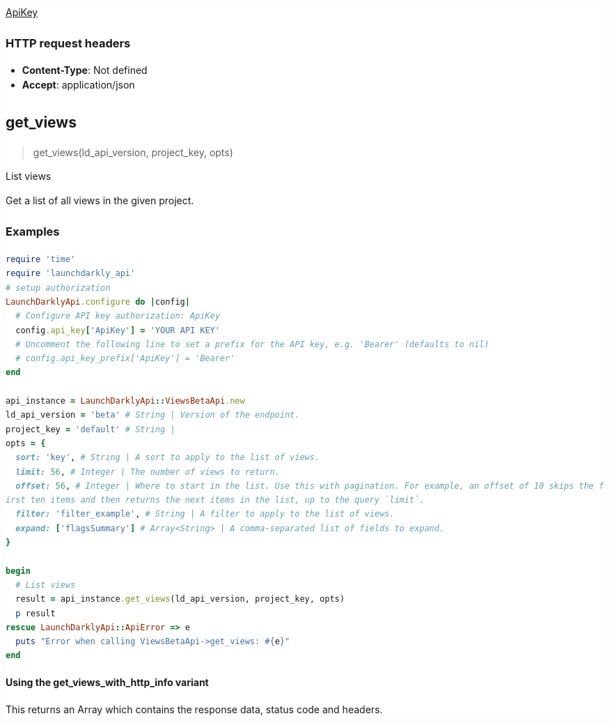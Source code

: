 [ApiKey](../README.md#ApiKey)

### HTTP request headers

- **Content-Type**: Not defined
- **Accept**: application/json


## get_views

> <Views> get_views(ld_api_version, project_key, opts)

List views

Get a list of all views in the given project.

### Examples

```ruby
require 'time'
require 'launchdarkly_api'
# setup authorization
LaunchDarklyApi.configure do |config|
  # Configure API key authorization: ApiKey
  config.api_key['ApiKey'] = 'YOUR API KEY'
  # Uncomment the following line to set a prefix for the API key, e.g. 'Bearer' (defaults to nil)
  # config.api_key_prefix['ApiKey'] = 'Bearer'
end

api_instance = LaunchDarklyApi::ViewsBetaApi.new
ld_api_version = 'beta' # String | Version of the endpoint.
project_key = 'default' # String | 
opts = {
  sort: 'key', # String | A sort to apply to the list of views.
  limit: 56, # Integer | The number of views to return.
  offset: 56, # Integer | Where to start in the list. Use this with pagination. For example, an offset of 10 skips the first ten items and then returns the next items in the list, up to the query `limit`.
  filter: 'filter_example', # String | A filter to apply to the list of views.
  expand: ['flagsSummary'] # Array<String> | A comma-separated list of fields to expand.
}

begin
  # List views
  result = api_instance.get_views(ld_api_version, project_key, opts)
  p result
rescue LaunchDarklyApi::ApiError => e
  puts "Error when calling ViewsBetaApi->get_views: #{e}"
end
```

#### Using the get_views_with_http_info variant

This returns an Array which contains the response data, status code and headers.
